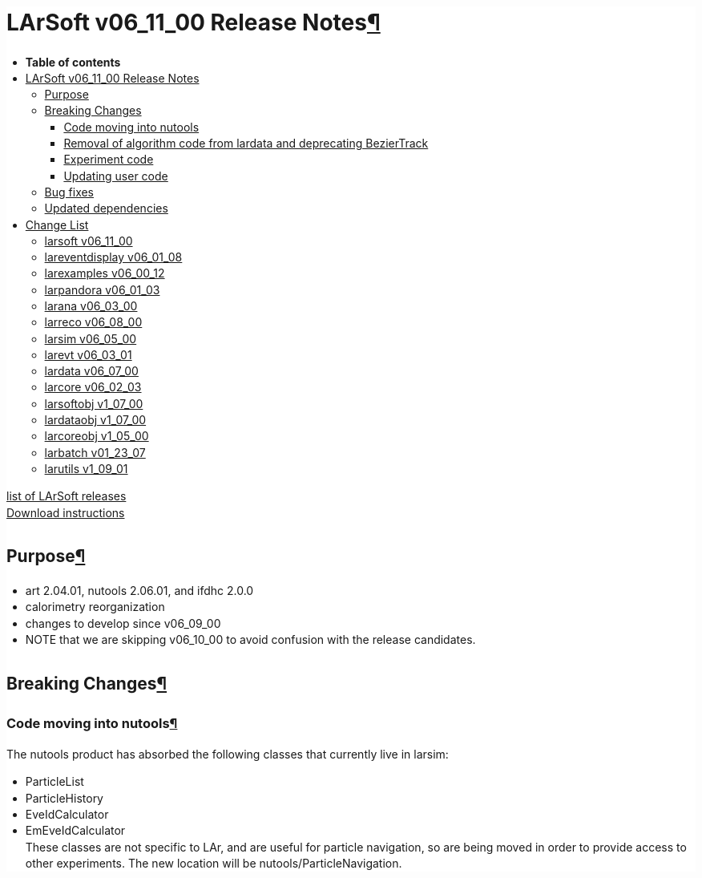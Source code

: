 LArSoft v06\_11\_00 Release Notes[¶](#LArSoft-v06_11_00-Release-Notes)
======================================================================

-   **Table of contents**
-   [LArSoft v06\_11\_00 Release Notes](#LArSoft-v06_11_00-Release-Notes)
    -   [Purpose](#Purpose)
    -   [Breaking Changes](#Breaking-Changes)
        -   [Code moving into nutools](#Code-moving-into-nutools)
        -   [Removal of algorithm code from lardata and deprecating BezierTrack](#Removal-of-algorithm-code-from-lardata-and-deprecating-BezierTrack)
        -   [Experiment code](#Experiment-code)
        -   [Updating user code](#Updating-user-code)
    -   [Bug fixes](#Bug-fixes)
    -   [Updated dependencies](#Updated-dependencies)
-   [Change List](#Change-List)
    -   [larsoft v06\_11\_00](#larsoft-v06_11_00)
    -   [lareventdisplay v06\_01\_08](#lareventdisplay-v06_01_08)
    -   [larexamples v06\_00\_12](#larexamples-v06_00_12)
    -   [larpandora v06\_01\_03](#larpandora-v06_01_03)
    -   [larana v06\_03\_00](#larana-v06_03_00)
    -   [larreco v06\_08\_00](#larreco-v06_08_00)
    -   [larsim v06\_05\_00](#larsim-v06_05_00)
    -   [larevt v06\_03\_01](#larevt-v06_03_01)
    -   [lardata v06\_07\_00](#lardata-v06_07_00)
    -   [larcore v06\_02\_03](#larcore-v06_02_03)
    -   [larsoftobj v1\_07\_00](#larsoftobj-v1_07_00)
    -   [lardataobj v1\_07\_00](#lardataobj-v1_07_00)
    -   [larcoreobj v1\_05\_00](#larcoreobj-v1_05_00)
    -   [larbatch v01\_23\_07](#larbatch-v01_23_07)
    -   [larutils v1\_09\_01](#larutils-v1_09_01)

[list of LArSoft releases](LArSoft_release_list)\
[Download instructions](http://scisoft.fnal.gov/scisoft/bundles/larsoft/v06_11_00/larsoft-v06_11_00.html)


Purpose[¶](#Purpose)
--------------------

-   art 2.04.01, nutools 2.06.01, and ifdhc 2.0.0
-   calorimetry reorganization
-   changes to develop since v06\_09\_00
-   NOTE that we are skipping v06\_10\_00 to avoid confusion with the release candidates.


Breaking Changes[¶](#Breaking-Changes)
--------------------------------------


### Code moving into nutools[¶](#Code-moving-into-nutools)

The nutools product has absorbed the following classes that currently live in larsim:

-   ParticleList
-   ParticleHistory
-   EveIdCalculator
-   EmEveIdCalculator\
    These classes are not specific to LAr, and are useful for particle navigation, so are being moved in order to provide access to other experiments. The new location will be nutools/ParticleNavigation.
